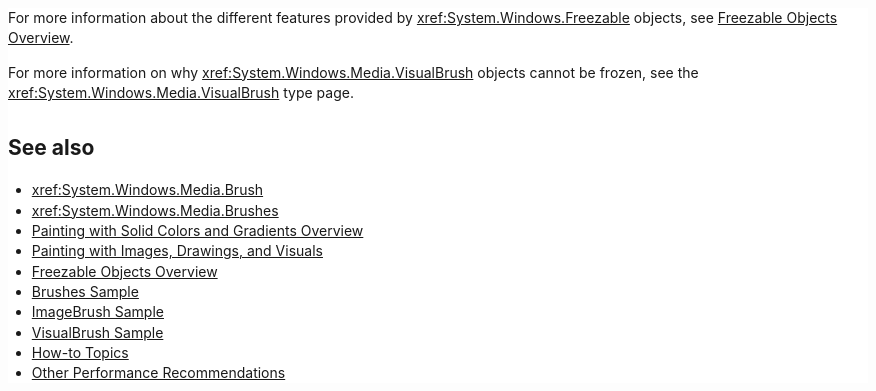 For more information about the different features provided by <xref:System.Windows.Freezable> objects, see [Freezable Objects Overview](../advanced/freezable-objects-overview.md).

For more information on why <xref:System.Windows.Media.VisualBrush> objects cannot be frozen, see the <xref:System.Windows.Media.VisualBrush> type page.

## See also

- <xref:System.Windows.Media.Brush>
- <xref:System.Windows.Media.Brushes>
- [Painting with Solid Colors and Gradients Overview](painting-with-solid-colors-and-gradients-overview.md)
- [Painting with Images, Drawings, and Visuals](painting-with-images-drawings-and-visuals.md)
- [Freezable Objects Overview](../advanced/freezable-objects-overview.md)
- [Brushes Sample](https://github.com/Microsoft/WPF-Samples/tree/master/Graphics/Brushes)
- [ImageBrush Sample](https://github.com/Microsoft/WPF-Samples/tree/master/Graphics/ImageBrush)
- [VisualBrush Sample](https://github.com/Microsoft/WPF-Samples/tree/master/Graphics/VisualBrush)
- [How-to Topics](brushes-how-to-topics.md)
- [Other Performance Recommendations](../advanced/optimizing-performance-other-recommendations.md)
